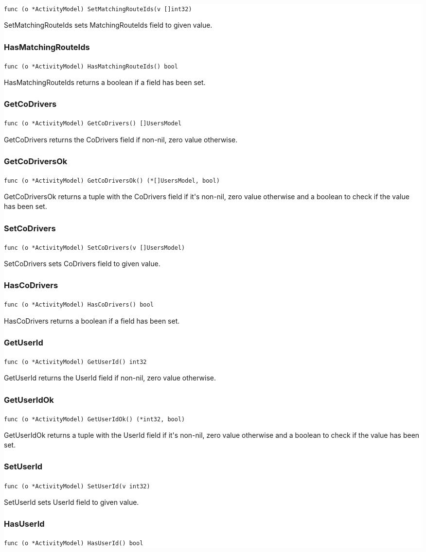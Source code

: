 `func (o *ActivityModel) SetMatchingRouteIds(v []int32)`

SetMatchingRouteIds sets MatchingRouteIds field to given value.

### HasMatchingRouteIds

`func (o *ActivityModel) HasMatchingRouteIds() bool`

HasMatchingRouteIds returns a boolean if a field has been set.

### GetCoDrivers

`func (o *ActivityModel) GetCoDrivers() []UsersModel`

GetCoDrivers returns the CoDrivers field if non-nil, zero value otherwise.

### GetCoDriversOk

`func (o *ActivityModel) GetCoDriversOk() (*[]UsersModel, bool)`

GetCoDriversOk returns a tuple with the CoDrivers field if it's non-nil, zero value otherwise
and a boolean to check if the value has been set.

### SetCoDrivers

`func (o *ActivityModel) SetCoDrivers(v []UsersModel)`

SetCoDrivers sets CoDrivers field to given value.

### HasCoDrivers

`func (o *ActivityModel) HasCoDrivers() bool`

HasCoDrivers returns a boolean if a field has been set.

### GetUserId

`func (o *ActivityModel) GetUserId() int32`

GetUserId returns the UserId field if non-nil, zero value otherwise.

### GetUserIdOk

`func (o *ActivityModel) GetUserIdOk() (*int32, bool)`

GetUserIdOk returns a tuple with the UserId field if it's non-nil, zero value otherwise
and a boolean to check if the value has been set.

### SetUserId

`func (o *ActivityModel) SetUserId(v int32)`

SetUserId sets UserId field to given value.

### HasUserId

`func (o *ActivityModel) HasUserId() bool`
